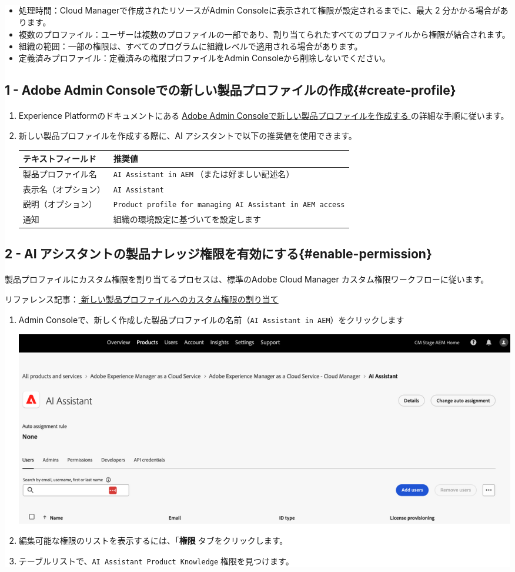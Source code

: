 * 処理時間：Cloud Managerで作成されたリソースがAdmin Consoleに表示されて権限が設定されるまでに、最大 2 分かかる場合があります。
* 複数のプロファイル：ユーザーは複数のプロファイルの一部であり、割り当てられたすべてのプロファイルから権限が結合されます。
* 組織の範囲：一部の権限は、すべてのプログラムに組織レベルで適用される場合があります。
* 定義済みプロファイル：定義済みの権限プロファイルをAdmin Consoleから削除しないでください。


## 1 - Adobe Admin Consoleでの新しい製品プロファイルの作成{#create-profile}

1. Experience Platformのドキュメントにある [Adobe Admin Consoleで新しい製品プロファイルを作成する ](https://experienceleague.adobe.com/en/docs/experience-platform/access-control/ui/create-profile) の詳細な手順に従います。

1. 新しい製品プロファイルを作成する際に、AI アシスタントで以下の推奨値を使用できます。

   | テキストフィールド | 推奨値 |
   | --- | --- |
   | 製品プロファイル名 | `AI Assistant in AEM` （または好ましい記述名） |
   | 表示名（オプション） | `AI Assistant` |
   | 説明（オプション） | `Product profile for managing AI Assistant in AEM access` |
   | 通知 | 組織の環境設定に基づいてを設定します |


## 2 - AI アシスタントの製品ナレッジ権限を有効にする{#enable-permission}

製品プロファイルにカスタム権限を割り当てるプロセスは、標準のAdobe Cloud Manager カスタム権限ワークフローに従います。

リファレンス記事：[ 新しい製品プロファイルへのカスタム権限の割り当て ](https://experienceleague.adobe.com/en/docs/experience-manager-cloud-manager/content/requirements/custom-permissions#assign-permissions)

1. Admin Consoleで、新しく作成した製品プロファイルの名前（`AI Assistant in AEM`）をクリックします

   ![スクリーンショット](/help/assets/assets-ai/ai-assistant-console.png)

1. 編集可能な権限のリストを表示するには、「**権限** タブをクリックします。

1. テーブルリストで、`AI Assistant Product Knowledge` 権限を見つけます。
